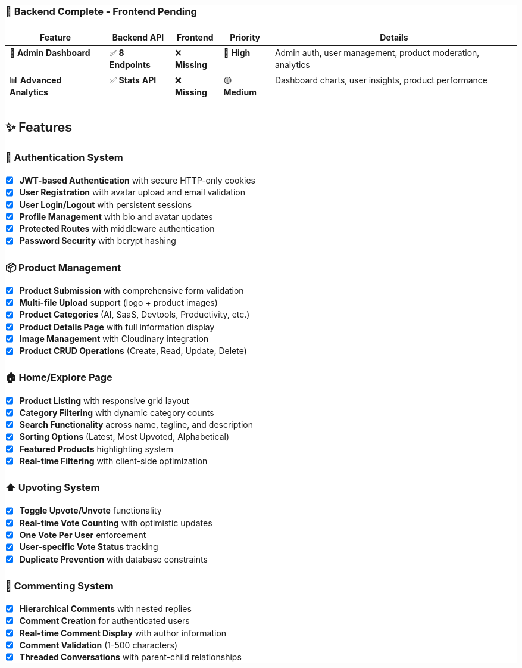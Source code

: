 ### 🔴 **Backend Complete - Frontend Pending**

| **Feature**               | **Backend API**    | **Frontend**   | **Priority**  | **Details**                                                |
| ------------------------- | ------------------ | -------------- | ------------- | ---------------------------------------------------------- |
| **👑 Admin Dashboard**    | ✅ **8 Endpoints** | ❌ **Missing** | 🔴 **High**   | Admin auth, user management, product moderation, analytics |
| **📊 Advanced Analytics** | ✅ **Stats API**   | ❌ **Missing** | 🟡 **Medium** | Dashboard charts, user insights, product performance       |

## ✨ Features

### 🔐 Authentication System

- [x] **JWT-based Authentication** with secure HTTP-only cookies
- [x] **User Registration** with avatar upload and email validation
- [x] **User Login/Logout** with persistent sessions
- [x] **Profile Management** with bio and avatar updates
- [x] **Protected Routes** with middleware authentication
- [x] **Password Security** with bcrypt hashing

### 📦 Product Management

- [x] **Product Submission** with comprehensive form validation
- [x] **Multi-file Upload** support (logo + product images)
- [x] **Product Categories** (AI, SaaS, Devtools, Productivity, etc.)
- [x] **Product Details Page** with full information display
- [x] **Image Management** with Cloudinary integration
- [x] **Product CRUD Operations** (Create, Read, Update, Delete)

### 🏠 Home/Explore Page

- [x] **Product Listing** with responsive grid layout
- [x] **Category Filtering** with dynamic category counts
- [x] **Search Functionality** across name, tagline, and description
- [x] **Sorting Options** (Latest, Most Upvoted, Alphabetical)
- [x] **Featured Products** highlighting system
- [x] **Real-time Filtering** with client-side optimization

### ⬆️ Upvoting System

- [x] **Toggle Upvote/Unvote** functionality
- [x] **Real-time Vote Counting** with optimistic updates
- [x] **One Vote Per User** enforcement
- [x] **User-specific Vote Status** tracking
- [x] **Duplicate Prevention** with database constraints

### 💬 Commenting System

- [x] **Hierarchical Comments** with nested replies
- [x] **Comment Creation** for authenticated users
- [x] **Real-time Comment Display** with author information
- [x] **Comment Validation** (1-500 characters)
- [x] **Threaded Conversations** with parent-child relationships
